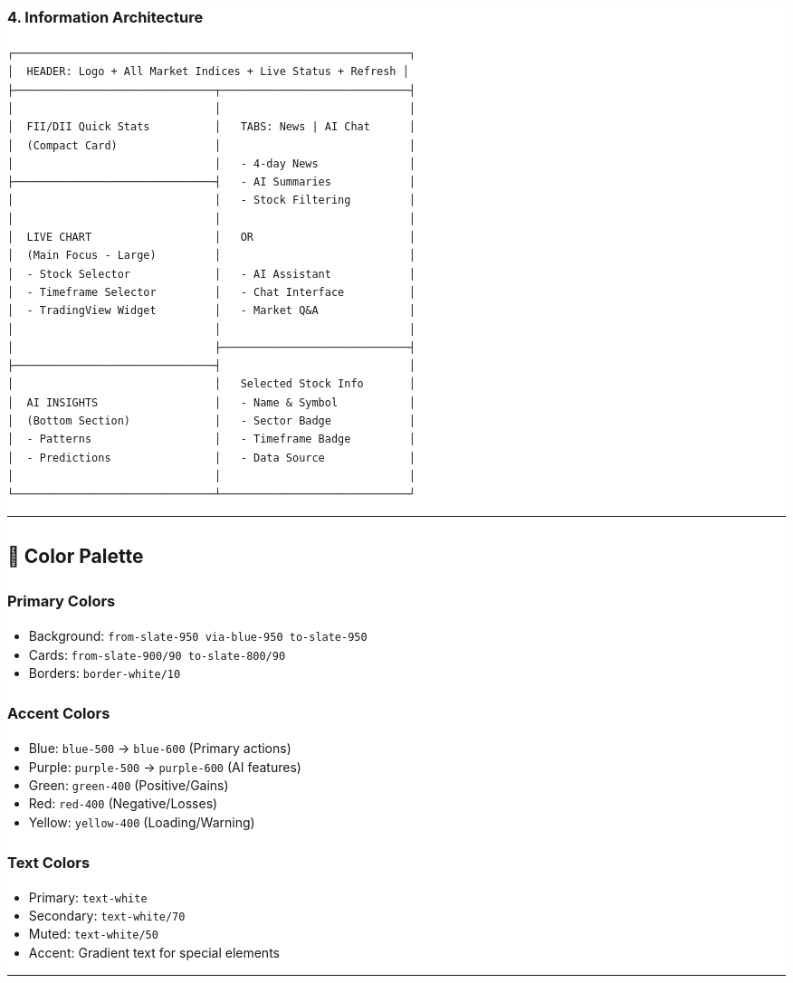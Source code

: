 ### 4. **Information Architecture**

```
┌─────────────────────────────────────────────────────────────┐
│  HEADER: Logo + All Market Indices + Live Status + Refresh │
├───────────────────────────────┬─────────────────────────────┤
│                               │                             │
│  FII/DII Quick Stats          │   TABS: News | AI Chat      │
│  (Compact Card)               │                             │
│                               │   - 4-day News              │
├───────────────────────────────┤   - AI Summaries            │
│                               │   - Stock Filtering         │
│                               │                             │
│  LIVE CHART                   │   OR                        │
│  (Main Focus - Large)         │                             │
│  - Stock Selector             │   - AI Assistant            │
│  - Timeframe Selector         │   - Chat Interface          │
│  - TradingView Widget         │   - Market Q&A              │
│                               │                             │
│                               ├─────────────────────────────┤
├───────────────────────────────┤                             │
│                               │   Selected Stock Info       │
│  AI INSIGHTS                  │   - Name & Symbol           │
│  (Bottom Section)             │   - Sector Badge            │
│  - Patterns                   │   - Timeframe Badge         │
│  - Predictions                │   - Data Source             │
│                               │                             │
└───────────────────────────────┴─────────────────────────────┘
```

---

## 🎨 Color Palette

### **Primary Colors**
- Background: `from-slate-950 via-blue-950 to-slate-950`
- Cards: `from-slate-900/90 to-slate-800/90`
- Borders: `border-white/10`

### **Accent Colors**
- Blue: `blue-500` → `blue-600` (Primary actions)
- Purple: `purple-500` → `purple-600` (AI features)
- Green: `green-400` (Positive/Gains)
- Red: `red-400` (Negative/Losses)
- Yellow: `yellow-400` (Loading/Warning)

### **Text Colors**
- Primary: `text-white`
- Secondary: `text-white/70`
- Muted: `text-white/50`
- Accent: Gradient text for special elements

---